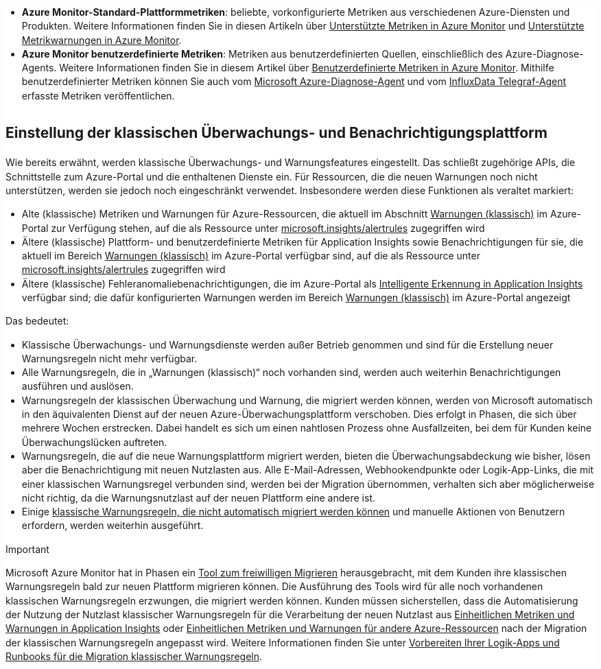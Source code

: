 - **Azure Monitor-Standard-Plattformmetriken**: beliebte, vorkonfigurierte Metriken aus verschiedenen Azure-Diensten und Produkten. Weitere Informationen finden Sie in diesen Artikeln über [Unterstützte Metriken in Azure Monitor](./alerts-metric-near-real-time.md#metrics-and-dimensions-supported) und [Unterstützte Metrikwarnungen in Azure Monitor](./alerts-metric-overview.md#supported-resource-types-for-metric-alerts).
- **Azure Monitor benutzerdefinierte Metriken**: Metriken aus benutzerdefinierten Quellen, einschließlich des Azure-Diagnose-Agents. Weitere Informationen finden Sie in diesem Artikel über [Benutzerdefinierte Metriken in Azure Monitor](./metrics-custom-overview.md). Mithilfe benutzerdefinierter Metriken können Sie auch vom [Microsoft Azure-Diagnose-Agent](./collect-custom-metrics-guestos-resource-manager-vm.md) und vom [InfluxData Telegraf-Agent](./collect-custom-metrics-linux-telegraf.md) erfasste Metriken veröffentlichen.

## <a name="retirement-of-classic-monitoring-and-alerting-platform"></a>Einstellung der klassischen Überwachungs- und Benachrichtigungsplattform

Wie bereits erwähnt, werden klassische Überwachungs- und Warnungsfeatures eingestellt. Das schließt zugehörige APIs, die Schnittstelle zum Azure-Portal und die enthaltenen Dienste ein. Für Ressourcen, die die neuen Warnungen noch nicht unterstützen, werden sie jedoch noch eingeschränkt verwendet. Insbesondere werden diese Funktionen als veraltet markiert:

- Alte (klassische) Metriken und Warnungen für Azure-Ressourcen, die aktuell im Abschnitt [Warnungen (klassisch)](./alerts-classic.overview.md) im Azure-Portal zur Verfügung stehen, auf die als Ressource unter [microsoft.insights/alertrules](/rest/api/monitor/alertrules) zugegriffen wird
- Ältere (klassische) Plattform- und benutzerdefinierte Metriken für Application Insights sowie Benachrichtigungen für sie, die aktuell im Bereich [Warnungen (klassisch)](./alerts-classic.overview.md) im Azure-Portal verfügbar sind, auf die als Ressource unter [microsoft.insights/alertrules](/rest/api/monitor/alertrules) zugegriffen wird
- Ältere (klassische) Fehleranomaliebenachrichtigungen, die im Azure-Portal als [Intelligente Erkennung in Application Insights](../app/proactive-diagnostics.md) verfügbar sind; die dafür konfigurierten Warnungen werden im Bereich [Warnungen (klassisch)](./alerts-classic.overview.md) im Azure-Portal angezeigt

Das bedeutet:

- Klassische Überwachungs- und Warnungsdienste werden außer Betrieb genommen und sind für die Erstellung neuer Warnungsregeln nicht mehr verfügbar.
- Alle Warnungsregeln, die in „Warnungen (klassisch)“ noch vorhanden sind, werden auch weiterhin Benachrichtigungen ausführen und auslösen.
- Warnungsregeln der klassischen Überwachung und Warnung, die migriert werden können, werden von Microsoft automatisch in den äquivalenten Dienst auf der neuen Azure-Überwachungsplattform verschoben. Dies erfolgt in Phasen, die sich über mehrere Wochen erstrecken. Dabei handelt es sich um einen nahtlosen Prozess ohne Ausfallzeiten, bei dem für Kunden keine Überwachungslücken auftreten.
- Warnungsregeln, die auf die neue Warnungsplattform migriert werden, bieten die Überwachungsabdeckung wie bisher, lösen aber die Benachrichtigung mit neuen Nutzlasten aus. Alle E-Mail-Adressen, Webhookendpunkte oder Logik-App-Links, die mit einer klassischen Warnungsregel verbunden sind, werden bei der Migration übernommen, verhalten sich aber möglicherweise nicht richtig, da die Warnungsnutzlast auf der neuen Plattform eine andere ist.
- Einige [klassische Warnungsregeln, die nicht automatisch migriert werden können](alerts-understand-migration.md#manually-migrating-classic-alerts-to-newer-alerts) und manuelle Aktionen von Benutzern erfordern, werden weiterhin ausgeführt.

> [!IMPORTANT]
> Microsoft Azure Monitor hat in Phasen ein [Tool zum freiwilligen Migrieren](alerts-using-migration-tool.md) herausgebracht, mit dem Kunden ihre klassischen Warnungsregeln bald zur neuen Plattform migrieren können. Die Ausführung des Tools wird für alle noch vorhandenen klassischen Warnungsregeln erzwungen, die migriert werden können. Kunden müssen sicherstellen, dass die Automatisierung der Nutzung der Nutzlast klassischer Warnungsregeln für die Verarbeitung der neuen Nutzlast aus [Einheitlichen Metriken und Warnungen in Application Insights](#unified-metrics-and-alerts-in-application-insights) oder [Einheitlichen Metriken und Warnungen für andere Azure-Ressourcen](#unified-metrics-and-alerts-for-other-azure-resources) nach der Migration der klassischen Warnungsregeln angepasst wird. Weitere Informationen finden Sie unter [Vorbereiten Ihrer Logik-Apps und Runbooks für die Migration klassischer Warnungsregeln](alerts-prepare-migration.md).
